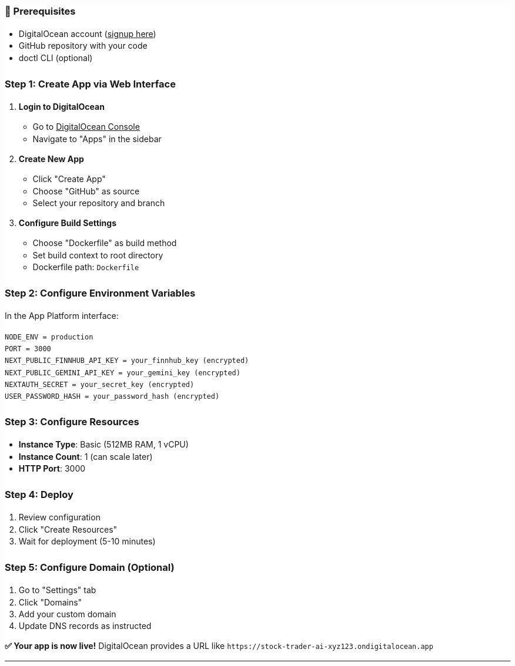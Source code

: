 ### 🌊 Prerequisites
- DigitalOcean account ([signup here](https://digitalocean.com))
- GitHub repository with your code
- doctl CLI (optional)

### Step 1: Create App via Web Interface

1. **Login to DigitalOcean**
   - Go to [DigitalOcean Console](https://cloud.digitalocean.com)
   - Navigate to "Apps" in the sidebar

2. **Create New App**
   - Click "Create App"
   - Choose "GitHub" as source
   - Select your repository and branch

3. **Configure Build Settings**
   - Choose "Dockerfile" as build method
   - Set build context to root directory
   - Dockerfile path: `Dockerfile`

### Step 2: Configure Environment Variables

In the App Platform interface:

```
NODE_ENV = production
PORT = 3000
NEXT_PUBLIC_FINNHUB_API_KEY = your_finnhub_key (encrypted)
NEXT_PUBLIC_GEMINI_API_KEY = your_gemini_key (encrypted)
NEXTAUTH_SECRET = your_secret_key (encrypted)
USER_PASSWORD_HASH = your_password_hash (encrypted)
```

### Step 3: Configure Resources
- **Instance Type**: Basic (512MB RAM, 1 vCPU)
- **Instance Count**: 1 (can scale later)
- **HTTP Port**: 3000

### Step 4: Deploy
1. Review configuration
2. Click "Create Resources"
3. Wait for deployment (5-10 minutes)

### Step 5: Configure Domain (Optional)
1. Go to "Settings" tab
2. Click "Domains"
3. Add your custom domain
4. Update DNS records as instructed

**✅ Your app is now live!** DigitalOcean provides a URL like `https://stock-trader-ai-xyz123.ondigitalocean.app`

---